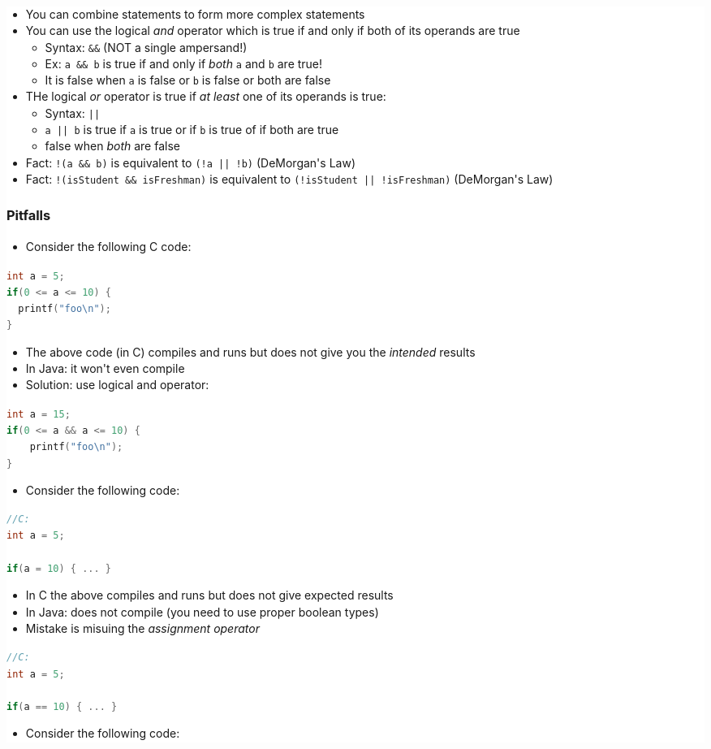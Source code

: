 * You can combine statements to form more complex statements
* You can use the logical *and* operator which is true if and only if both of its operands are true
  * Syntax: `&&` (NOT a single ampersand!)
  * Ex: `a && b` is true if and only if *both* `a` and `b` are true!
  * It is false when `a` is false or `b` is false or both are false
* THe logical *or* operator is true if *at least* one of its operands is true:
  * Syntax: `||`
  * `a || b` is true if `a` is true or if `b` is true of if both are true
  * false when *both* are false
* Fact: `!(a && b)` is equivalent to `(!a || !b)` (DeMorgan's Law)
* Fact: `!(isStudent && isFreshman)` is equivalent to `(!isStudent || !isFreshman)` (DeMorgan's Law)

### Pitfalls

* Consider the following C code:

```c
int a = 5;
if(0 <= a <= 10) {
  printf("foo\n");
}
```

* The above code (in C) compiles and runs but does not give you the *intended* results
* In Java: it won't even compile
* Solution: use logical and operator:

```c
int a = 15;
if(0 <= a && a <= 10) {
    printf("foo\n");
}
```

* Consider the following code:

```c
//C:
int a = 5;

if(a = 10) { ... }
```

* In C the above compiles and runs but does not give expected results
* In Java: does not compile (you need to use proper boolean types)
* Mistake is misuing the *assignment operator*
```c
//C:
int a = 5;

if(a == 10) { ... }
```

* Consider the following code:
